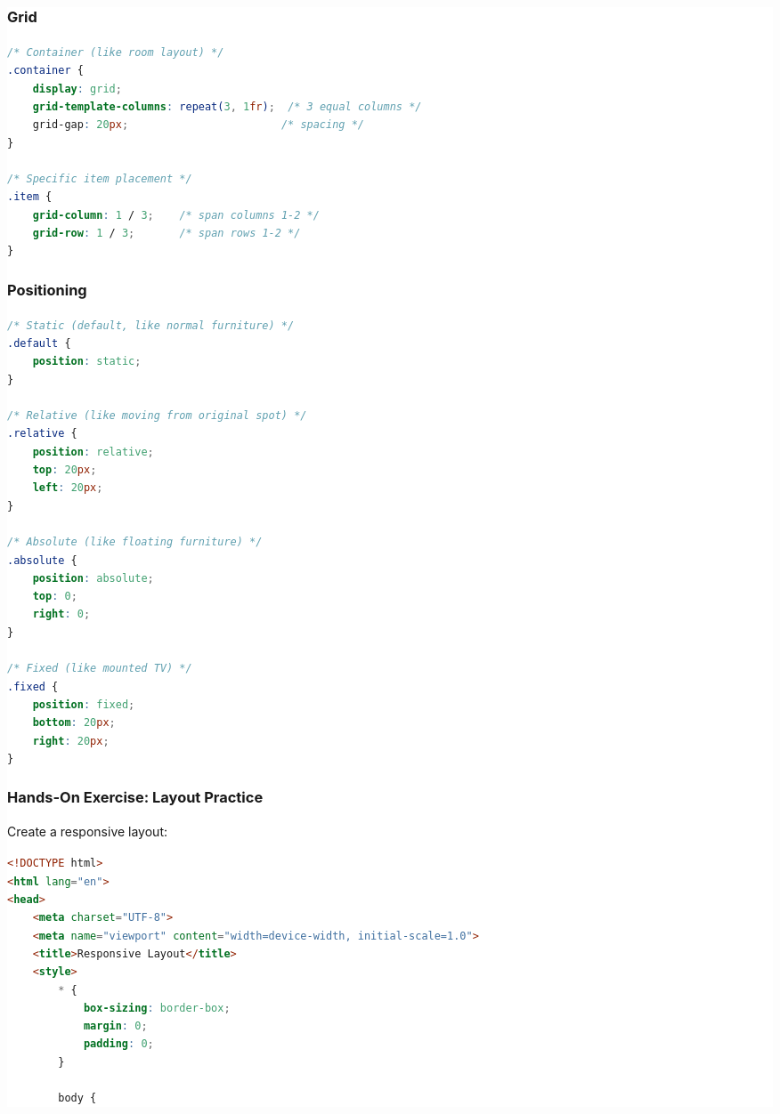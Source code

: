 ### Grid

```css
/* Container (like room layout) */
.container {
    display: grid;
    grid-template-columns: repeat(3, 1fr);  /* 3 equal columns */
    grid-gap: 20px;                        /* spacing */
}

/* Specific item placement */
.item {
    grid-column: 1 / 3;    /* span columns 1-2 */
    grid-row: 1 / 3;       /* span rows 1-2 */
}
```

### Positioning

```css
/* Static (default, like normal furniture) */
.default {
    position: static;
}

/* Relative (like moving from original spot) */
.relative {
    position: relative;
    top: 20px;
    left: 20px;
}

/* Absolute (like floating furniture) */
.absolute {
    position: absolute;
    top: 0;
    right: 0;
}

/* Fixed (like mounted TV) */
.fixed {
    position: fixed;
    bottom: 20px;
    right: 20px;
}
```

### Hands-On Exercise: Layout Practice

Create a responsive layout:
```html
<!DOCTYPE html>
<html lang="en">
<head>
    <meta charset="UTF-8">
    <meta name="viewport" content="width=device-width, initial-scale=1.0">
    <title>Responsive Layout</title>
    <style>
        * {
            box-sizing: border-box;
            margin: 0;
            padding: 0;
        }

        body {
```